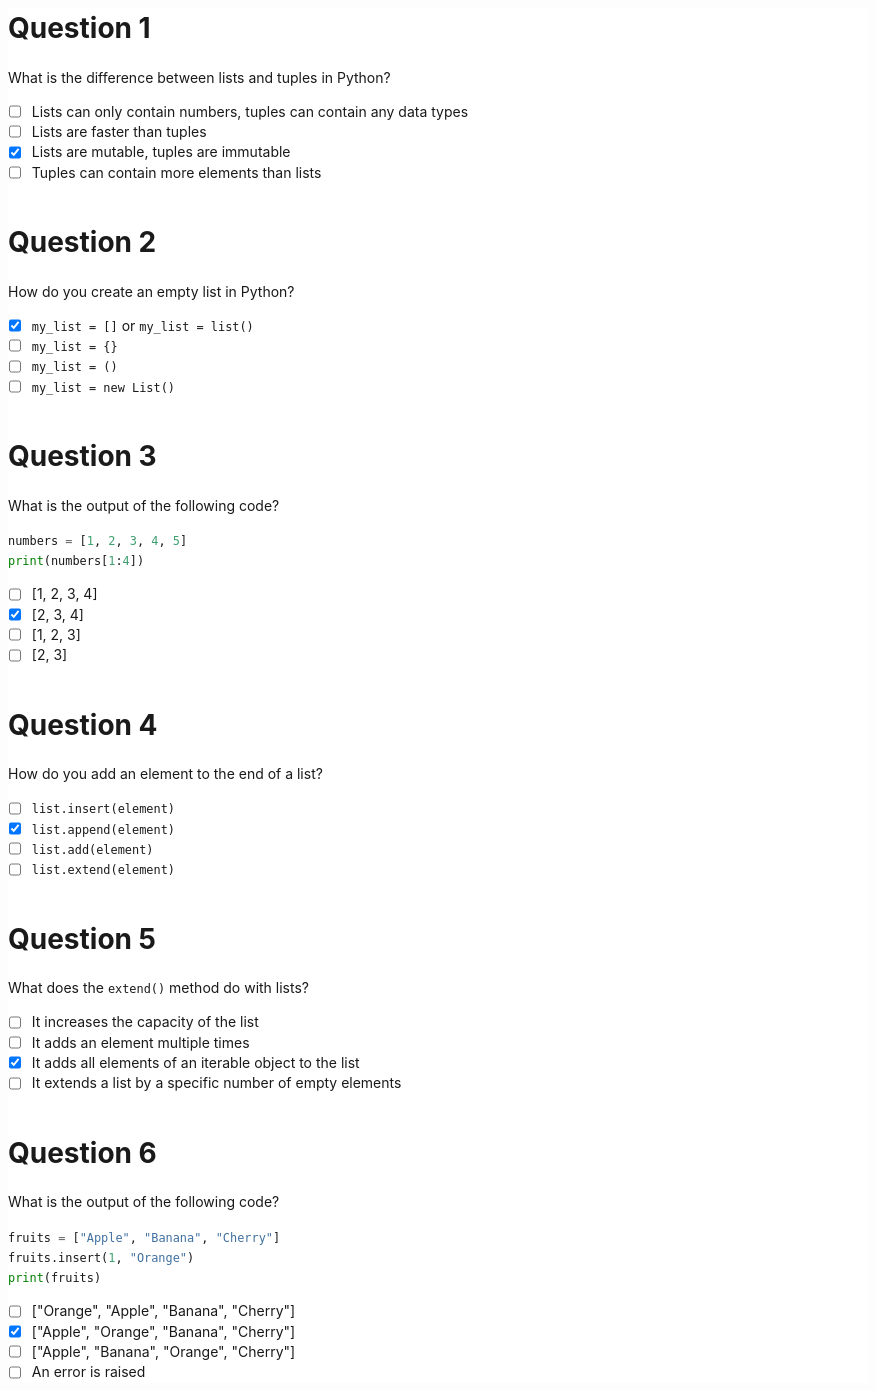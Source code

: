 # Question 1
What is the difference between lists and tuples in Python?
- [ ] Lists can only contain numbers, tuples can contain any data types
- [ ] Lists are faster than tuples
- [x] Lists are mutable, tuples are immutable
- [ ] Tuples can contain more elements than lists

# Question 2
How do you create an empty list in Python?
- [x] `my_list = []` or `my_list = list()`
- [ ] `my_list = {}`
- [ ] `my_list = ()`
- [ ] `my_list = new List()`

# Question 3
What is the output of the following code?
```python
numbers = [1, 2, 3, 4, 5]
print(numbers[1:4])
```
- [ ] [1, 2, 3, 4]
- [x] [2, 3, 4]
- [ ] [1, 2, 3]
- [ ] [2, 3]

# Question 4
How do you add an element to the end of a list?
- [ ] `list.insert(element)`
- [x] `list.append(element)`
- [ ] `list.add(element)`
- [ ] `list.extend(element)`

# Question 5
What does the `extend()` method do with lists?
- [ ] It increases the capacity of the list
- [ ] It adds an element multiple times
- [x] It adds all elements of an iterable object to the list
- [ ] It extends a list by a specific number of empty elements

# Question 6
What is the output of the following code?
```python
fruits = ["Apple", "Banana", "Cherry"]
fruits.insert(1, "Orange")
print(fruits)
```
- [ ] ["Orange", "Apple", "Banana", "Cherry"]
- [x] ["Apple", "Orange", "Banana", "Cherry"]
- [ ] ["Apple", "Banana", "Orange", "Cherry"]
- [ ] An error is raised
